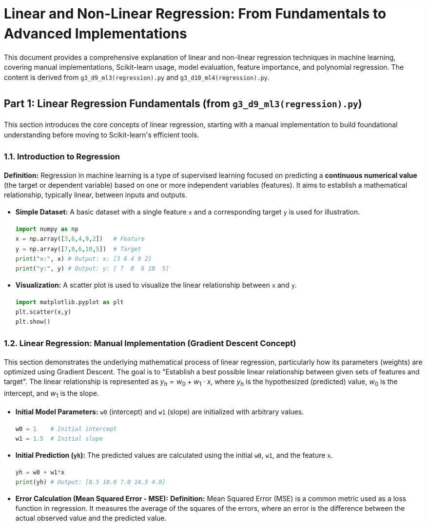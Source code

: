# Linear and Non-Linear Regression: From Fundamentals to Advanced Implementations

This document provides a comprehensive explanation of linear and non-linear regression techniques in machine learning, covering manual implementations, Scikit-learn usage, model evaluation, feature importance, and polynomial regression. The content is derived from `g3_d9_ml3(regression).py` and `g3_d10_ml4(regression).py`.

## Part 1: Linear Regression Fundamentals (from `g3_d9_ml3(regression).py`)

This section introduces the core concepts of linear regression, starting with a manual implementation to build foundational understanding before moving to Scikit-learn's efficient tools.

### 1.1. Introduction to Regression

**Definition:** Regression in machine learning is a type of supervised learning focused on predicting a **continuous numerical value** (the target or dependent variable) based on one or more independent variables (features). It aims to establish a mathematical relationship, typically linear, between inputs and outputs.

* **Simple Dataset:** A basic dataset with a single feature `x` and a corresponding target `y` is used for illustration.
    ```python
    import numpy as np
    x = np.array([3,6,4,9,2])   # Feature
    y = np.array([7,8,6,10,5])  # Target
    print("x:", x) # Output: x: [3 6 4 9 2]
    print("y:", y) # Output: y: [ 7  8  6 10  5]
    ```
* **Visualization:** A scatter plot is used to visualize the linear relationship between `x` and `y`.
    ```python
    import matplotlib.pyplot as plt
    plt.scatter(x,y)
    plt.show()
    ```

### 1.2. Linear Regression: Manual Implementation (Gradient Descent Concept)

This section demonstrates the underlying mathematical process of linear regression, particularly how its parameters (weights) are optimized using Gradient Descent. The goal is to "Establish a best possible linear relationship between given sets of features and target". The linear relationship is represented as $y_h = w_0 + w_1 \cdot x$, where $y_h$ is the hypothesized (predicted) value, $w_0$ is the intercept, and $w_1$ is the slope.

* **Initial Model Parameters:** `w0` (intercept) and `w1` (slope) are initialized with arbitrary values.
    ```python
    w0 = 1    # Initial intercept
    w1 = 1.5  # Initial slope
    ```
* **Initial Prediction (`yh`):** The predicted values are calculated using the initial `w0`, `w1`, and the feature `x`.
    ```python
    yh = w0 + w1*x
    print(yh) # Output: [8.5 10.0 7.0 14.5 4.0]
    ```
* **Error Calculation (Mean Squared Error - MSE):**
    **Definition:** Mean Squared Error (MSE) is a common metric used as a loss function in regression. It measures the average of the squares of the errors, where an error is the difference between the actual observed value and the predicted value.
